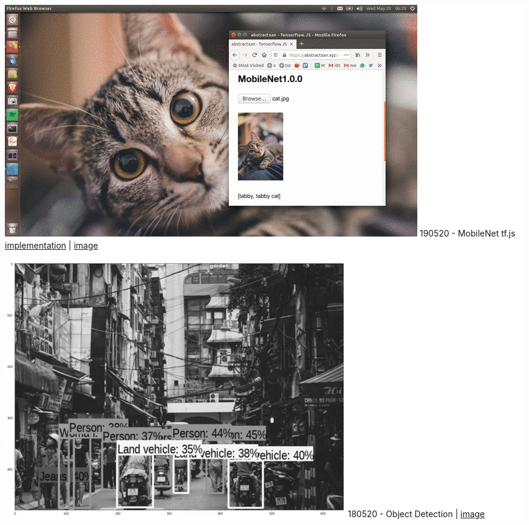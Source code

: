 ![190520](../media/journal/190520.png)
190520 - MobileNet tf.js [implementation](./tensorflowjs.html#MobileNetv1.0.0) | [image](https://unsplash.com/photos/9SWHIgu8A8k)

![180520](../media/journal/180520.png)
180520 - Object Detection | [image](https://unsplash.com/photos/HdtIiGcIQtU)
